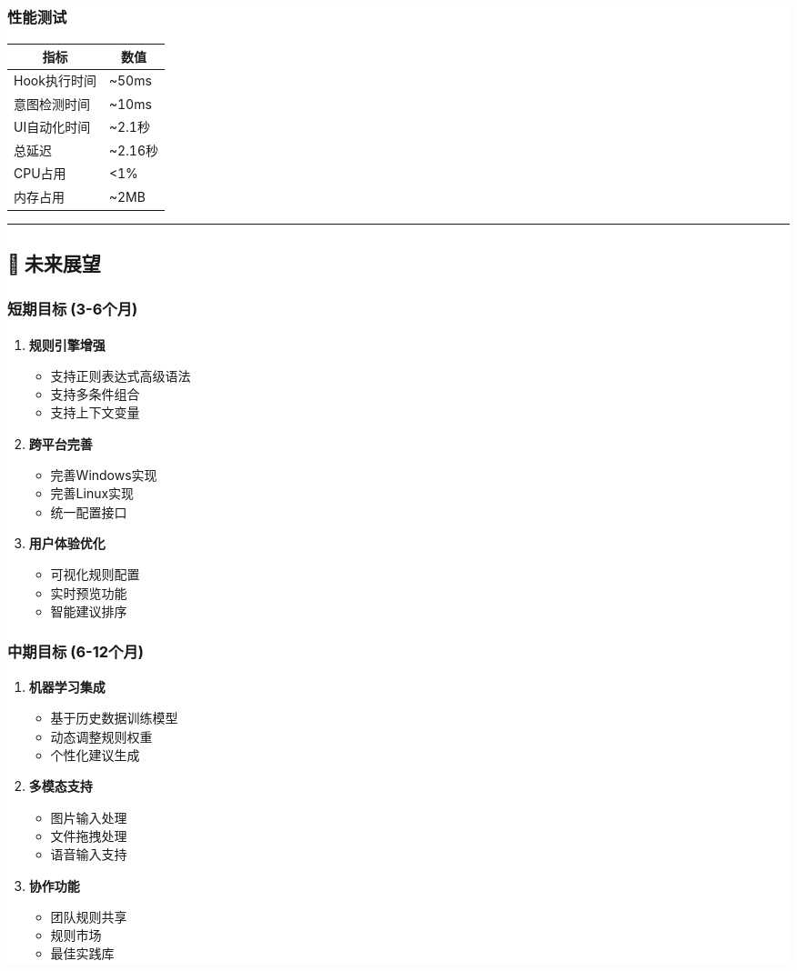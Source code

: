 ### 性能测试

| 指标 | 数值 |
|-----|------|
| Hook执行时间 | ~50ms |
| 意图检测时间 | ~10ms |
| UI自动化时间 | ~2.1秒 |
| 总延迟 | ~2.16秒 |
| CPU占用 | <1% |
| 内存占用 | ~2MB |

---

## 🚀 未来展望

### 短期目标 (3-6个月)

1. **规则引擎增强**
   - 支持正则表达式高级语法
   - 支持多条件组合
   - 支持上下文变量

2. **跨平台完善**
   - 完善Windows实现
   - 完善Linux实现
   - 统一配置接口

3. **用户体验优化**
   - 可视化规则配置
   - 实时预览功能
   - 智能建议排序

### 中期目标 (6-12个月)

1. **机器学习集成**
   - 基于历史数据训练模型
   - 动态调整规则权重
   - 个性化建议生成

2. **多模态支持**
   - 图片输入处理
   - 文件拖拽处理
   - 语音输入支持

3. **协作功能**
   - 团队规则共享
   - 规则市场
   - 最佳实践库

